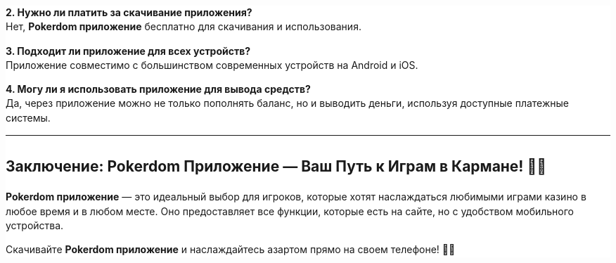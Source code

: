 **2. Нужно ли платить за скачивание приложения?**  
Нет, **Pokerdom приложение** бесплатно для скачивания и использования.

**3. Подходит ли приложение для всех устройств?**  
Приложение совместимо с большинством современных устройств на Android и iOS.

**4. Могу ли я использовать приложение для вывода средств?**  
Да, через приложение можно не только пополнять баланс, но и выводить деньги, используя доступные платежные системы.

---

## Заключение: **Pokerdom Приложение** — Ваш Путь к Играм в Кармане! 🚀🎰

**Pokerdom приложение** — это идеальный выбор для игроков, которые хотят наслаждаться любимыми играми казино в любое время и в любом месте. Оно предоставляет все функции, которые есть на сайте, но с удобством мобильного устройства.

Скачивайте **Pokerdom приложение** и наслаждайтесь азартом прямо на своем телефоне! 📱🎲
